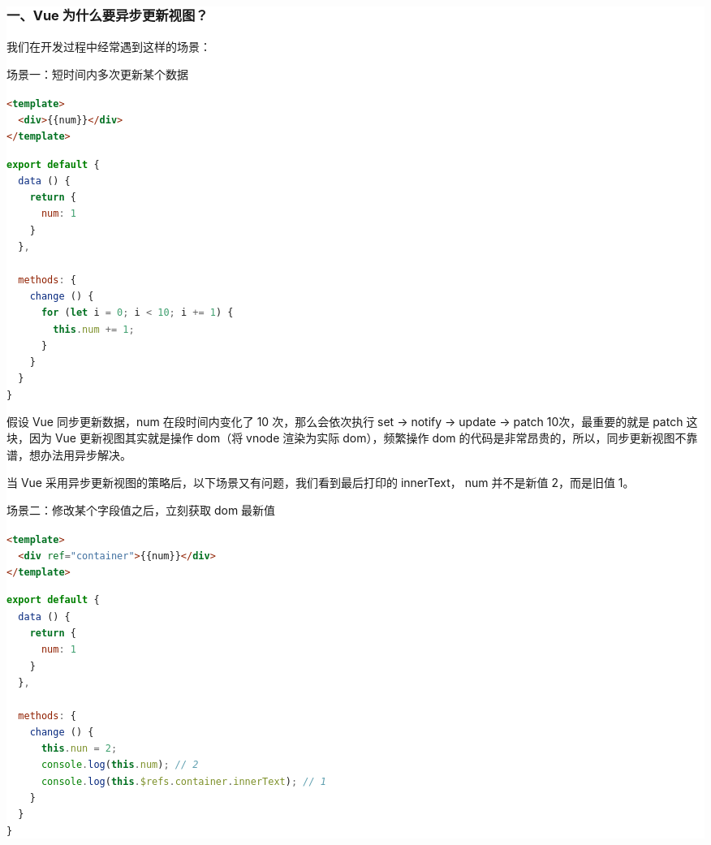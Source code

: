 ### 一、Vue 为什么要异步更新视图？

我们在开发过程中经常遇到这样的场景：

场景一：短时间内多次更新某个数据

``` html
<template>
  <div>{{num}}</div>
</template>
```

``` javascript
export default {
  data () {
    return {
      num: 1
    }
  },

  methods: {
    change () {
      for (let i = 0; i < 10; i += 1) {
        this.num += 1;
      }
    }
  }
}
```

假设 Vue 同步更新数据，num 在段时间内变化了 10 次，那么会依次执行 set -> notify -> update -> patch 10次，最重要的就是 patch 这块，因为 Vue 更新视图其实就是操作 dom（将 vnode 渲染为实际 dom），频繁操作 dom 的代码是非常昂贵的，所以，同步更新视图不靠谱，想办法用异步解决。

当 Vue 采用异步更新视图的策略后，以下场景又有问题，我们看到最后打印的 innerText， num 并不是新值 2，而是旧值 1。

场景二：修改某个字段值之后，立刻获取 dom 最新值

``` html
<template>
  <div ref="container">{{num}}</div>
</template>
```

``` javascript
export default {
  data () {
    return {
      num: 1
    }
  },
  
  methods: {
    change () {
      this.nun = 2;
      console.log(this.num); // 2
      console.log(this.$refs.container.innerText); // 1
    }
  }
}
```
